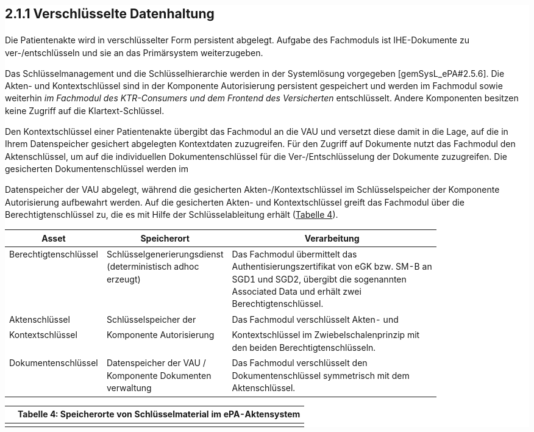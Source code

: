 ## <span id="page-9-1"></span>2.1.1 Verschlüsselte Datenhaltung

Die Patientenakte wird in verschlüsselter Form persistent abgelegt. Aufgabe des Fachmoduls ist IHE-Dokumente zu ver-/entschlüsseln und sie an das Primärsystem weiterzugeben.

Das Schlüsselmanagement und die Schlüsselhierarchie werden in der Systemlösung vorgegeben [gemSysL\_ePA#2.5.6]. Die Akten- und Kontextschlüssel sind in der Komponente Autorisierung persistent gespeichert und werden im Fachmodul sowie weiterhin *im Fachmodul des KTR-Consumers und dem Frontend des Versicherten* entschlüsselt. Andere Komponenten besitzen keine Zugriff auf die Klartext-Schlüssel.

Den Kontextschlüssel einer Patientenakte übergibt das Fachmodul an die VAU und versetzt diese damit in die Lage, auf die in Ihrem Datenspeicher gesichert abgelegten Kontextdaten zuzugreifen. Für den Zugriff auf Dokumente nutzt das Fachmodul den Aktenschlüssel, um auf die individuellen Dokumentenschlüssel für die Ver-/Entschlüsselung der Dokumente zuzugreifen. Die gesicherten Dokumentenschlüssel werden im

Datenspeicher der VAU abgelegt, während die gesicherten Akten-/Kontextschlüssel im Schlüsselspeicher der Komponente Autorisierung aufbewahrt werden. Auf die gesicherten Akten- und Kontextschlüssel greift das Fachmodul über die Berechtigtenschlüssel zu, die es mit Hilfe der Schlüsselableitung erhält ([Tabelle 4](#page-10-0)).

| Asset                 | Speicherort                                                       | Verarbeitung                                                                                                                                                                             |
|-----------------------|-------------------------------------------------------------------|------------------------------------------------------------------------------------------------------------------------------------------------------------------------------------------|
| Berechtigtenschlüssel | Schlüsselgenerierungsdienst<br>(deterministisch adhoc<br>erzeugt) | Das Fachmodul übermittelt das<br>Authentisierungszertifikat von eGK bzw. SM-B an<br>SGD1 und SGD2, übergibt die sogenannten<br>Associated Data und erhält zwei<br>Berechtigtenschlüssel. |
| Aktenschlüssel        | Schlüsselspeicher der                                             | Das Fachmodul verschlüsselt Akten- und                                                                                                                                                   |
| Kontextschlüssel      | Komponente Autorisierung                                          | Kontextschlüssel im Zwiebelschalenprinzip mit<br>den beiden Berechtigtenschlüsseln.                                                                                                      |
| Dokumentenschlüssel   | Datenspeicher der VAU /<br>Komponente Dokumenten<br>verwaltung    | Das Fachmodul verschlüsselt den<br>Dokumentenschlüssel symmetrisch mit dem<br>Aktenschlüssel.                                                                                            |

<span id="page-10-0"></span>

|  | Tabelle 4: Speicherorte von Schlüsselmaterial im ePA-Aktensystem |
|--|------------------------------------------------------------------|
|  |                                                                  |
